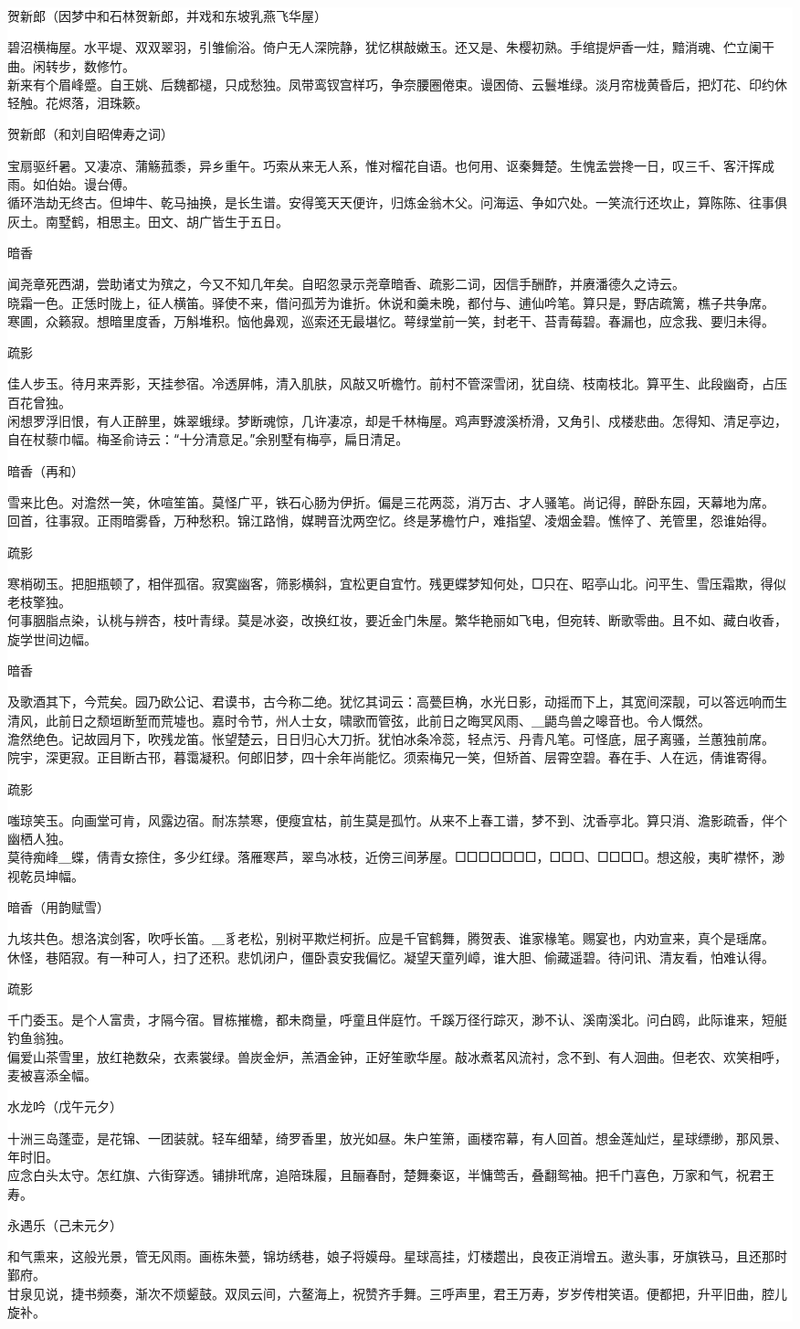 贺新郎（因梦中和石林贺新郎，并戏和东坡乳燕飞华屋）  

碧沼横梅屋。水平堤、双双翠羽，引雏偷浴。倚户无人深院静，犹忆棋敲嫩玉。还又是、朱樱初熟。手绾提炉香一炷，黯消魂、伫立阑干曲。闲转步，数修竹。  
新来有个眉峰蹙。自王姚、后魏都褪，只成愁独。凤带鸾钗宫样巧，争奈腰圈倦束。谩困倚、云鬟堆绿。淡月帘栊黄昏后，把灯花、印约休轻触。花烬落，泪珠簌。  

贺新郎（和刘自昭俾寿之词）  

宝扇驱纤暑。又凄凉、蒲觞菰黍，异乡重午。巧索从来无人系，惟对榴花自语。也何用、讴秦舞楚。生愧孟尝搀一日，叹三千、客汗挥成雨。如伯始。谩台傅。  
循环浩劫无终古。但坤牛、乾马抽换，是长生谱。安得笺天天便许，归炼金翁木父。问海运、争如穴处。一笑流行还坎止，算陈陈、往事俱灰土。南墅鹤，相思主。田文、胡广皆生于五日。  

暗香  

闻尧章死西湖，尝助诸丈为殡之，今又不知几年矣。自昭忽录示尧章暗香、疏影二词，因信手酬酢，并赓潘德久之诗云。  
晓霜一色。正恁时陇上，征人横笛。驿使不来，借问孤芳为谁折。休说和羹未晚，都付与、逋仙吟笔。算只是，野店疏篱，樵子共争席。  
寒圃，众籁寂。想暗里度香，万斛堆积。恼他鼻观，巡索还无最堪忆。萼绿堂前一笑，封老干、苔青莓碧。春漏也，应念我、要归未得。  

疏影  

佳人步玉。待月来弄影，天挂参宿。冷透屏帏，清入肌肤，风敲又听檐竹。前村不管深雪闭，犹自绕、枝南枝北。算平生、此段幽奇，占压百花曾独。  
闲想罗浮旧恨，有人正醉里，姝翠蛾绿。梦断魂惊，几许凄凉，却是千林梅屋。鸡声野渡溪桥滑，又角引、戍楼悲曲。怎得知、清足亭边，自在杖藜巾幅。梅圣俞诗云：“十分清意足。”余别墅有梅亭，扁日清足。  

暗香（再和）  

雪来比色。对澹然一笑，休喧笙笛。莫怪广平，铁石心肠为伊折。偏是三花两蕊，消万古、才人骚笔。尚记得，醉卧东园，天幕地为席。  
回首，往事寂。正雨暗雾昏，万种愁积。锦江路悄，媒聘音沈两空忆。终是茅檐竹户，难指望、凌烟金碧。憔悴了、羌管里，怨谁始得。  

疏影  

寒梢砌玉。把胆瓶顿了，相伴孤宿。寂寞幽客，筛影横斜，宜松更自宜竹。残更蝶梦知何处，□只在、昭亭山北。问平生、雪压霜欺，得似老枝擎独。  
何事胭脂点染，认桃与辨杏，枝叶青绿。莫是冰姿，改换红妆，要近金门朱屋。繁华艳丽如飞电，但宛转、断歌零曲。且不如、藏白收香，旋学世间边幅。  

暗香  

及歌酒其下，今荒矣。园乃欧公记、君谟书，古今称二绝。犹忆其词云：高甍巨桷，水光日影，动摇而下上，其宽间深靓，可以答远响而生清风，此前日之颓垣断堑而荒墟也。嘉时令节，州人士女，啸歌而管弦，此前日之晦冥风雨、＿鼯鸟兽之嗥音也。令人慨然。  
澹然绝色。记故园月下，吹残龙笛。怅望楚云，日日归心大刀折。犹怕冰条冷蕊，轻点污、丹青凡笔。可怪底，屈子离骚，兰蕙独前席。  
院宇，深更寂。正目断古邗，暮霭凝积。何郎旧梦，四十余年尚能忆。须索梅兄一笑，但矫首、层霄空碧。春在手、人在远，倩谁寄得。  

疏影  

嗤琼笑玉。向画堂可肯，风露边宿。耐冻禁寒，便瘦宜枯，前生莫是孤竹。从来不上春工谱，梦不到、沈香亭北。算只消、澹影疏香，伴个幽栖人独。  
莫待痴峰＿蝶，倩青女捺住，多少红绿。落雁寒芦，翠鸟冰枝，近傍三间茅屋。□□□□□□□，□□□、□□□□。想这般，夷旷襟怀，渺视乾员坤幅。  

暗香（用韵赋雪）  

九垓共色。想洛滨剑客，吹呼长笛。＿豸老松，别树平欺烂柯折。应是千官鹤舞，腾贺表、谁家椽笔。赐宴也，内劝宣来，真个是瑶席。  
休怪，巷陌寂。有一种可人，扫了还积。悲饥闭户，僵卧袁安我偏忆。凝望天童列嶂，谁大胆、偷藏遥碧。待问讯、清友看，怕难认得。  

疏影  

千门委玉。是个人富贵，才隔今宿。冒栋摧檐，都未商量，呼童且伴庭竹。千蹊万径行踪灭，渺不认、溪南溪北。问白鸥，此际谁来，短艇钓鱼翁独。  
偏爱山茶雪里，放红艳数朵，衣素裳绿。兽炭金炉，羔酒金钟，正好笙歌华屋。敲冰煮茗风流衬，念不到、有人洄曲。但老农、欢笑相呼，麦被喜添全幅。  

水龙吟（戊午元夕）  

十洲三岛蓬壶，是花锦、一团装就。轻车细辇，绮罗香里，放光如昼。朱户笙箫，画楼帘幕，有人回首。想金莲灿烂，星球缥缈，那风景、年时旧。  
应念白头太守。怎红旗、六街穿透。铺排玳席，追陪珠履，且酾春酎，楚舞秦讴，半慵莺舌，叠翻鸳袖。把千门喜色，万家和气，祝君王寿。  

永遇乐（己未元夕）  

和气熏来，这般光景，管无风雨。画栋朱甍，锦坊绣巷，娘子将嫫母。星球高挂，灯楼趱出，良夜正消增五。遨头事，牙旗铁马，且还那时鄞府。  
甘泉见说，捷书频奏，渐次不烦颦鼓。双凤云间，六鳌海上，祝赞齐手舞。三呼声里，君王万寿，岁岁传柑笑语。便都把，升平旧曲，腔儿旋补。  
